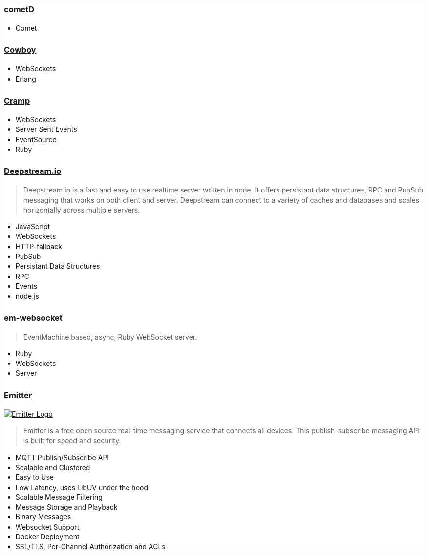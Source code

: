 ### [cometD](http://cometdproject.dojotoolkit.org/)

* Comet

### [Cowboy](https://github.com/extend/cowboy)

* WebSockets
* Erlang

### [Cramp](http://cramp.in/)

* WebSockets
* Server Sent Events
* EventSource
* Ruby

### [Deepstream.io](http://deepstream.io/)

> Deepstream.io is a fast and easy to use realtime server written in node. It offers persistant data structures, RPC and PubSub messaging that works on both client and server. Deepstream can connect to a variety of caches and databases and scales horizontally across multiple servers.

* JavaScript
* WebSockets
* HTTP-fallback
* PubSub
* Persistant Data Structures
* RPC
* Events
* node.js

### [em-websocket](https://github.com/igrigorik/em-websocket)

> EventMachine based, async, Ruby WebSocket server.

* Ruby
* WebSockets
* Server

### [Emitter](https://github.com/emitter-io/emitter)

<a href="https://emitter.io">
  <img src="https://s3.amazonaws.com/cdn.misakai.com/www-emitter/logo/emitter_logo_blue.png" alt="Emitter Logo" />
</a>

> Emitter is a free open source real-time messaging service that connects all devices. This publish-subscribe messaging API is built for speed and security.

* MQTT Publish/Subscribe API
* Scalable and Clustered
* Easy to Use
* Low Latency, uses LibUV under the hood
* Scalable Message Filtering
* Message Storage and Playback
* Binary Messages
* Websocket Support
* Docker Deployment
* SSL/TLS, Per-Channel Authorization and ACLs
